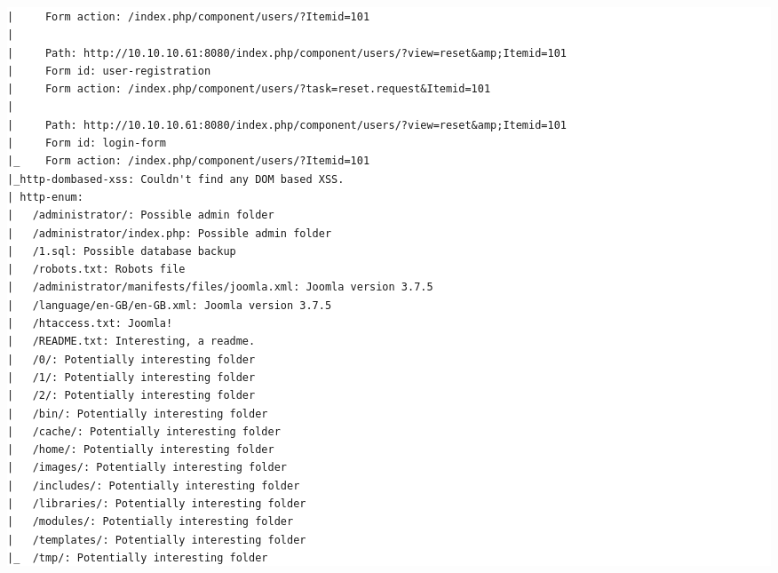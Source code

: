 ```
|     Form action: /index.php/component/users/?Itemid=101                                                                                                                         
|                                                                                                                                                                                 
|     Path: http://10.10.10.61:8080/index.php/component/users/?view=reset&amp;Itemid=101                                                                                          
|     Form id: user-registration                                                                                                                                                  
|     Form action: /index.php/component/users/?task=reset.request&Itemid=101                                                                                                      
|                                                                                                                                                                                 
|     Path: http://10.10.10.61:8080/index.php/component/users/?view=reset&amp;Itemid=101                                                                                          
|     Form id: login-form                                                                                                                                                         
|_    Form action: /index.php/component/users/?Itemid=101                                                                                                                         
|_http-dombased-xss: Couldn't find any DOM based XSS.                                                                                                                             
| http-enum:                                                                                                                                                                      
|   /administrator/: Possible admin folder                                                                                                                                        
|   /administrator/index.php: Possible admin folder                                                                                                                               
|   /1.sql: Possible database backup                                                                                                                                              
|   /robots.txt: Robots file                                                                                                                                                      
|   /administrator/manifests/files/joomla.xml: Joomla version 3.7.5                                                                                                               
|   /language/en-GB/en-GB.xml: Joomla version 3.7.5                                                                                                                               
|   /htaccess.txt: Joomla!                                                                                                                                                        
|   /README.txt: Interesting, a readme.                                                                                                                                           
|   /0/: Potentially interesting folder                                                                                                                                           
|   /1/: Potentially interesting folder                                                                                                                                           
|   /2/: Potentially interesting folder                                                                                                                                           
|   /bin/: Potentially interesting folder                                                                                                                                         
|   /cache/: Potentially interesting folder                                                                                                                                       
|   /home/: Potentially interesting folder                                                                                                                                        
|   /images/: Potentially interesting folder                                                                                                                                      
|   /includes/: Potentially interesting folder                                                                                                                                    
|   /libraries/: Potentially interesting folder                                                                                                                                   
|   /modules/: Potentially interesting folder                                                                                                                                     
|   /templates/: Potentially interesting folder                                                                                                                                   
|_  /tmp/: Potentially interesting folder                                                                                                                                         
```